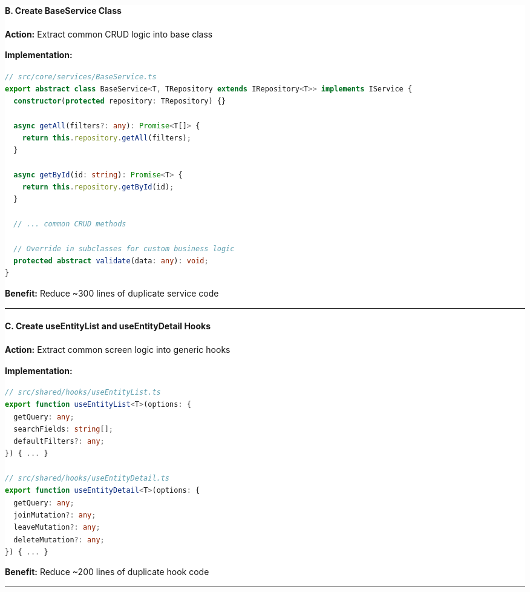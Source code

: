 #### B. Create BaseService Class

**Action:** Extract common CRUD logic into base class

**Implementation:**
```typescript
// src/core/services/BaseService.ts
export abstract class BaseService<T, TRepository extends IRepository<T>> implements IService {
  constructor(protected repository: TRepository) {}
  
  async getAll(filters?: any): Promise<T[]> {
    return this.repository.getAll(filters);
  }
  
  async getById(id: string): Promise<T> {
    return this.repository.getById(id);
  }
  
  // ... common CRUD methods
  
  // Override in subclasses for custom business logic
  protected abstract validate(data: any): void;
}
```

**Benefit:** Reduce ~300 lines of duplicate service code

---

#### C. Create useEntityList and useEntityDetail Hooks

**Action:** Extract common screen logic into generic hooks

**Implementation:**
```typescript
// src/shared/hooks/useEntityList.ts
export function useEntityList<T>(options: {
  getQuery: any;
  searchFields: string[];
  defaultFilters?: any;
}) { ... }

// src/shared/hooks/useEntityDetail.ts
export function useEntityDetail<T>(options: {
  getQuery: any;
  joinMutation?: any;
  leaveMutation?: any;
  deleteMutation?: any;
}) { ... }
```

**Benefit:** Reduce ~200 lines of duplicate hook code

---
